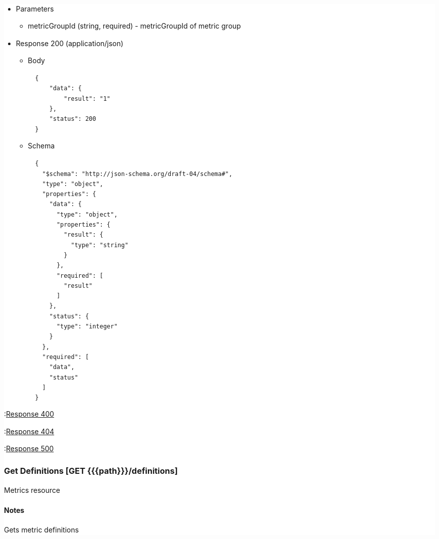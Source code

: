 + Parameters

    + metricGroupId (string, required) - metricGroupId of metric group

+ Response 200 (application/json)

	+ Body

            {
                "data": {
                    "result": "1"
                },
                "status": 200
            }

    + Schema

            {
              "$schema": "http://json-schema.org/draft-04/schema#",
              "type": "object",
              "properties": {
                "data": {
                  "type": "object",
                  "properties": {
                    "result": {
                      "type": "string"
                    }
                  },
                  "required": [
                    "result"
                  ]
                },
                "status": {
                  "type": "integer"
                }
              },
              "required": [
                "data",
                "status"
              ]
            }

:[Response 400]({{{common}}}/responses/400.md)

:[Response 404]({{{common}}}/responses/404.md)

:[Response 500]({{{common}}}/responses/500.md)


### Get Definitions [GET {{{path}}}/definitions]

Metrics resource

#### Notes

Gets metric definitions
